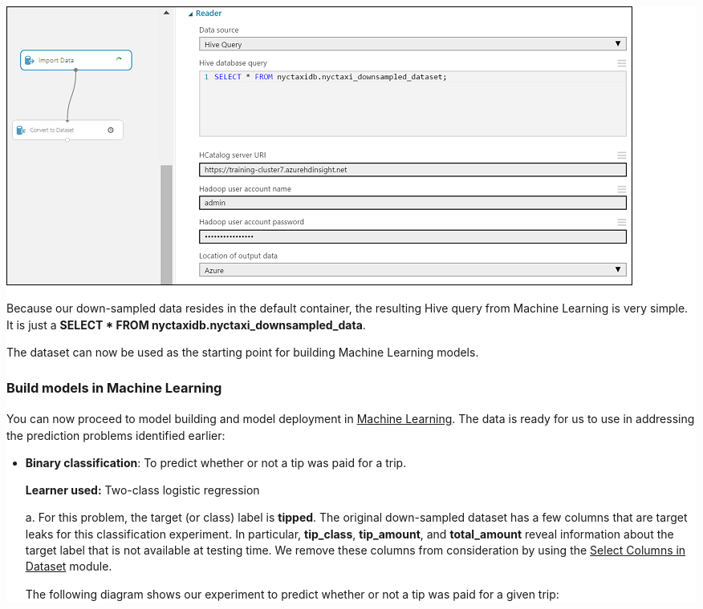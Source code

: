 ![Screenshot of Hive query for Import Data module](./media/hive-walkthrough/1eTYf52.png)

Because our down-sampled data resides in the default container, the resulting Hive query from Machine Learning is very simple. It is just a **SELECT * FROM nyctaxidb.nyctaxi\_downsampled\_data**.

The dataset can now be used as the starting point for building Machine Learning models.

### <a name="mlmodel"></a>Build models in Machine Learning
You can now proceed to model building and model deployment in [Machine Learning](https://studio.azureml.net). The data is ready for us to use in addressing the prediction problems identified earlier:

- **Binary classification**: To predict whether or not a tip was paid for a trip.

  **Learner used:** Two-class logistic regression

  a. For this problem, the target (or class) label is **tipped**. The original down-sampled dataset has a few columns that are target leaks for this classification experiment. In particular, **tip\_class**, **tip\_amount**, and **total\_amount** reveal information about the target label that is not available at testing time. We remove these columns from consideration by using the [Select Columns in Dataset][select-columns] module.

  The following diagram shows our experiment to predict whether or not a tip was paid for a given trip:


[2]: ./media/hive-walkthrough/output-hive-results-3.png
[11]: ./media/hive-walkthrough/hive-reader-properties.png
[12]: ./media/hive-walkthrough/binary-classification-training.png
[13]: ./media/hive-walkthrough/create-scoring-experiment.png
[14]: ./media/hive-walkthrough/binary-classification-scoring.png
[15]: ./media/hive-walkthrough/amlreader.png
[select-columns]: https://msdn.microsoft.com/library/azure/1ec722fa-b623-4e26-a44e-a50c6d726223/
[import-data]: https://msdn.microsoft.com/library/azure/4e1b0fe6-aded-4b3f-a36f-39b8862b9004/
